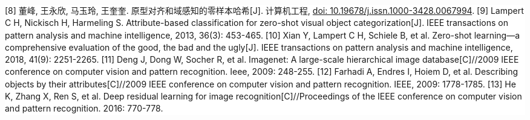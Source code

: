 [8] 董峰, 王永欣, 马玉玲, 王奎奎. 原型对齐和域感知的零样本哈希[J]. 计算机工程, [doi: 10.19678/j.issn.1000-3428.0067994](https://doi.org/10.19678/j.issn.1000-3428.0067994).
[9] Lampert C H, Nickisch H, Harmeling S. Attribute-based classification for zero-shot visual object categorization[J]. IEEE transactions on pattern analysis and machine intelligence, 2013, 36(3): 453-465.
[10] Xian Y, Lampert C H, Schiele B, et al. Zero-shot learning—a comprehensive evaluation of the good, the bad and the ugly[J]. IEEE transactions on pattern analysis and machine intelligence, 2018, 41(9): 2251-2265.
[11] Deng J, Dong W, Socher R, et al. Imagenet: A large-scale hierarchical image database[C]//2009 IEEE conference on computer vision and pattern recognition. Ieee, 2009: 248-255.
[12] Farhadi A, Endres I, Hoiem D, et al. Describing objects by their attributes[C]//2009 IEEE conference on computer vision and pattern recognition. IEEE, 2009: 1778-1785.
[13] He K, Zhang X, Ren S, et al. Deep residual learning for image recognition[C]//Proceedings of the IEEE conference on computer vision and pattern recognition. 2016: 770-778.

